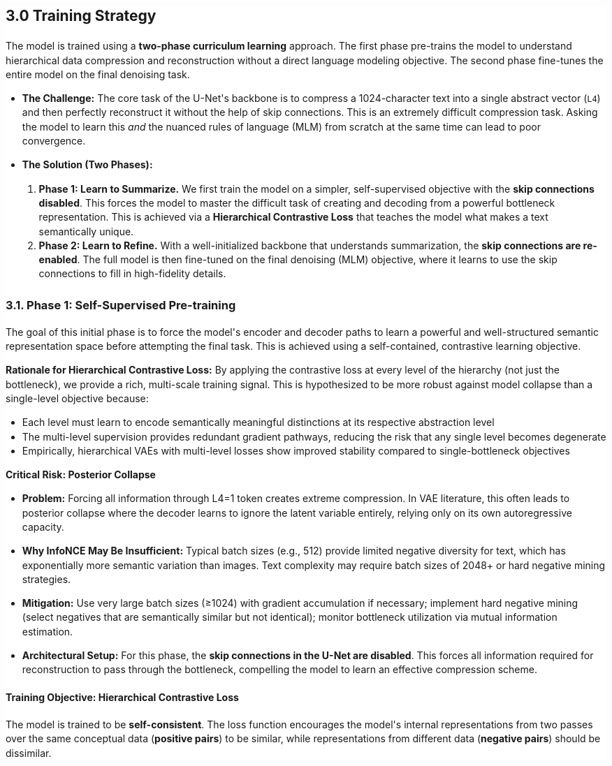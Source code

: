 ## 3.0 Training Strategy

The model is trained using a **two-phase curriculum learning** approach. The first phase pre-trains the model to understand hierarchical data compression and reconstruction without a direct language modeling objective. The second phase fine-tunes the entire model on the final denoising task.

* **The Challenge:** The core task of the U-Net's backbone is to compress a 1024-character text into a single abstract vector (`L4`) and then perfectly reconstruct it without the help of skip connections. This is an extremely difficult compression task. Asking the model to learn this *and* the nuanced rules of language (MLM) from scratch at the same time can lead to poor convergence.

* **The Solution (Two Phases):**
    1.  **Phase 1: Learn to Summarize.** We first train the model on a simpler, self-supervised objective with the **skip connections disabled**. This forces the model to master the difficult task of creating and decoding from a powerful bottleneck representation. This is achieved via a **Hierarchical Contrastive Loss** that teaches the model what makes a text semantically unique.
    2.  **Phase 2: Learn to Refine.** With a well-initialized backbone that understands summarization, the **skip connections are re-enabled**. The full model is then fine-tuned on the final denoising (MLM) objective, where it learns to use the skip connections to fill in high-fidelity details.

### 3.1. Phase 1: Self-Supervised Pre-training
The goal of this initial phase is to force the model's encoder and decoder paths to learn a powerful and well-structured semantic representation space before attempting the final task. This is achieved using a self-contained, contrastive learning objective.

**Rationale for Hierarchical Contrastive Loss:**
By applying the contrastive loss at every level of the hierarchy (not just the bottleneck), we provide a rich, multi-scale training signal. This is hypothesized to be more robust against model collapse than a single-level objective because:
* Each level must learn to encode semantically meaningful distinctions at its respective abstraction level
* The multi-level supervision provides redundant gradient pathways, reducing the risk that any single level becomes degenerate
* Empirically, hierarchical VAEs with multi-level losses show improved stability compared to single-bottleneck objectives

**Critical Risk: Posterior Collapse**
* **Problem:** Forcing all information through L4=1 token creates extreme compression. In VAE literature, this often leads to posterior collapse where the decoder learns to ignore the latent variable entirely, relying only on its own autoregressive capacity.
* **Why InfoNCE May Be Insufficient:** Typical batch sizes (e.g., 512) provide limited negative diversity for text, which has exponentially more semantic variation than images. Text complexity may require batch sizes of 2048+ or hard negative mining strategies.
* **Mitigation:** Use very large batch sizes (≥1024) with gradient accumulation if necessary; implement hard negative mining (select negatives that are semantically similar but not identical); monitor bottleneck utilization via mutual information estimation.

* **Architectural Setup:** For this phase, the **skip connections in the U-Net are disabled**. This forces all information required for reconstruction to pass through the bottleneck, compelling the model to learn an effective compression scheme.

#### **Training Objective: Hierarchical Contrastive Loss**
The model is trained to be **self-consistent**. The loss function encourages the model's internal representations from two passes over the same conceptual data (**positive pairs**) to be similar, while representations from different data (**negative pairs**) should be dissimilar.
